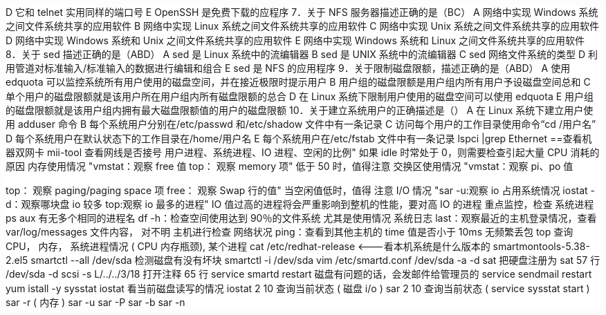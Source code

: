 D 它和 telnet 实用同样的端口号
E OpenSSH 是免费下载的应程序
7．关于 NFS 服务器描述正确的是（BC）
A 网络中实现 Windows 系统之间文件系统共享的应用软件
B 网络中实现 Linux 系统之间文件系统共享的应用软件
C 网络中实现 Unix 系统之间文件系统共享的应用软件
D 网络中实现 Windows 系统和 Unix 之间文件系统共享的应用软件
E 网络中实现 Windows 系统和 Linux 之间文件系统共享的应用软件
8．关于 sed 描述正确的是（ABD）
A sed 是 Linux 系统中的流编辑器
B sed 是 UNIX 系统中的流编辑器
C sed 网络文件系统的类型
D 利用管道对标准输入/标准输入的数据进行编辑和组合
E sed 是 NFS 的应用程序
9．关于限制磁盘限额，描述正确的是（ABD）
A 使用 edquota 可以监控系统所有用户使用的磁盘空间，并在接近极限时提示用户
B 用户组的磁盘限额是用户组内所有用户予设磁盘空间总和
C 单个用户的磁盘限额就是该用户所在用户组内所有磁盘限额的总合
D 在 Linux 系统下限制用户使用的磁盘空间可以使用 edquota
E 用户组的磁盘限额就是该用户组内拥有最大磁盘限额值的用户的磁盘限额
10．关于建立系统用户的正确描述是（）
A 在 Linux 系统下建立用户使用 adduser 命令
B 每个系统用户分别在/etc/passwd 和/etc/shadow 文件中有一条记录
C 访问每个用户的工作目录使用命令“cd /用户名”
D 每个系统用户在默认状态下的工作目录在/home/用户名
E 每个系统用户在/etc/fstab 文件中有一条记录
lspci |grep Ethernet ==查看机器双网卡
mii-tool 查看网线是否接号
用户进程、系统进程、IO 进程、空闲的比例" 如果 idle 时常处于 0，则需要检查引起大量
CPU 消耗的原因
内存使用情况 "vmstat：观察 free 值
top： 观察 memory 项" 低于 50 时，值得注意
交换区使用情况 "vmstat：观察 pi、po 值

top： 观察 paging/paging space 项 free： 观察 Swap 行的值" 当空闲值低时，值得
注意
I/O 情况 "sar -u:观察 io 占用系统情况
iostat -d：观察哪块盘 io 较多
top:观察 io 最多的进程" IO 值过高的进程将会严重影响到整机的性能，要对高 IO 的进程
重点监控，检查
系统进程 ps aux 有无多个相同的进程名
df -h：检查空间使用达到 90％的文件系统 尤其是使用情况
系统日志 last：观察最近的主机登录情况，查看 var/log/messages 文件内容， 对不明
主机进行检查
网络状况 ping：查看到其他主机的 time 值是否小于 10ms 无频繁丢包
top 查询 CPU， 内存， 系统进程情况 ( CPU 内存瓶颈), 某个进程
cat /etc/redhat-release <---看本机系统是什么版本的
smartmontools-5.38-2.el5
smartctl --all /dev/sda 检测磁盘有没有坏块
smartctl -i /dev/sda
vim /etc/smartd.conf
/dev/sda -a -d sat 把硬盘注册为 sat 57 行
/dev/sda -d scsi -s L/../../3/18 打开注释 65 行
service smartd restart 磁盘有问题的话，会发邮件给管理员的
service sendmail restart
yum istall -y sysstat
iostat 看当前磁盘读写的情况 iostat 2 10 查询当前状态 ( 磁盘 i/o )
sar 2 10 查询当前状态 ( service sysstat start )
sar -r ( 内存 )
sar -u
sar -P
sar -b
sar -n
